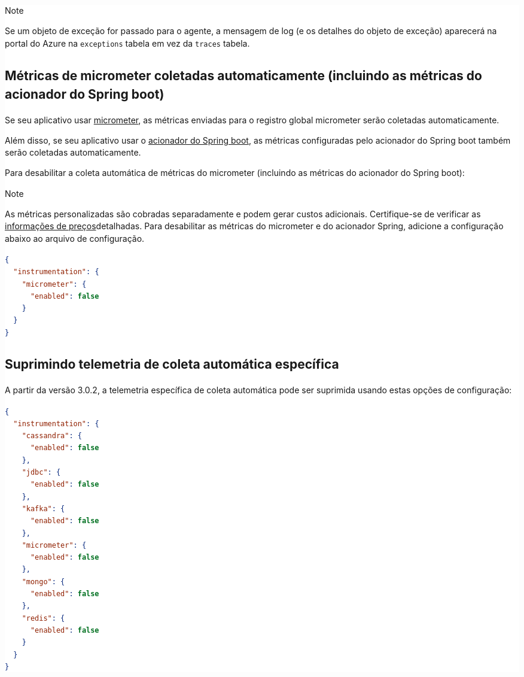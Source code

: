 > [!NOTE]
> Se um objeto de exceção for passado para o agente, a mensagem de log (e os detalhes do objeto de exceção) aparecerá na portal do Azure na `exceptions` tabela em vez da `traces` tabela.

## <a name="auto-collected-micrometer-metrics-including-spring-boot-actuator-metrics"></a>Métricas de micrometer coletadas automaticamente (incluindo as métricas do acionador do Spring boot)

Se seu aplicativo usar [micrometer](https://micrometer.io), as métricas enviadas para o registro global micrometer serão coletadas automaticamente.

Além disso, se seu aplicativo usar o [acionador do Spring boot](https://docs.spring.io/spring-boot/docs/current/reference/html/production-ready-features.html), as métricas configuradas pelo acionador do Spring boot também serão coletadas automaticamente.

Para desabilitar a coleta automática de métricas do micrometer (incluindo as métricas do acionador do Spring boot):

> [!NOTE]
> As métricas personalizadas são cobradas separadamente e podem gerar custos adicionais. Certifique-se de verificar as [informações de preços](https://azure.microsoft.com/pricing/details/monitor/)detalhadas. Para desabilitar as métricas do micrometer e do acionador Spring, adicione a configuração abaixo ao arquivo de configuração.

```json
{
  "instrumentation": {
    "micrometer": {
      "enabled": false
    }
  }
}
```

## <a name="suppressing-specific-auto-collected-telemetry"></a>Suprimindo telemetria de coleta automática específica

A partir da versão 3.0.2, a telemetria específica de coleta automática pode ser suprimida usando estas opções de configuração:

```json
{
  "instrumentation": {
    "cassandra": {
      "enabled": false
    },
    "jdbc": {
      "enabled": false
    },
    "kafka": {
      "enabled": false
    },
    "micrometer": {
      "enabled": false
    },
    "mongo": {
      "enabled": false
    },
    "redis": {
      "enabled": false
    }
  }
}
```


[//]: # "Observação o suporte do OpenTelemetry está em visualização privada até a API do OpenTelemetry atingir 1,0"
[//]: # "# # Suporte para versões anteriores a 1,0 da API OpenTelemetry"
[//]: # "O suporte para versões anteriores à 1,0 da API do OpenTelemetry é opcional, pois a API do OpenTelemetry ainda não está estável"
[//]: # "e, portanto, cada versão do agente dá suporte apenas a versões anteriores a 1,0 da API do OpenTelemetry"
[//]: # "(essa limitação não será aplicada quando a API 1,0 do OpenTelemetry for lançada)."
[//]: # "JSON ' ' '"
[//]: # "{"
[//]: # "  \"versão prévia \" : {"
[//]: # "    \"openTelemetryApiSupport \" : true"
[//]: # "  }"
[//]: # "}"
[//]: # "```"